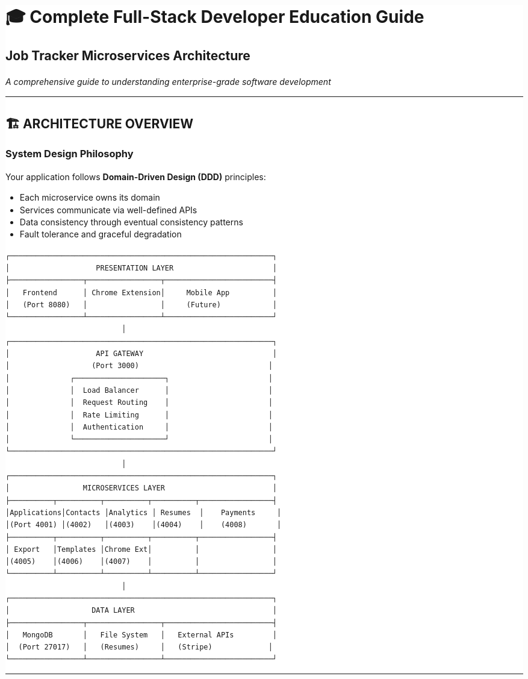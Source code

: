 # 🎓 Complete Full-Stack Developer Education Guide
## Job Tracker Microservices Architecture

*A comprehensive guide to understanding enterprise-grade software development*

---

## 🏗️ **ARCHITECTURE OVERVIEW**

### **System Design Philosophy**

Your application follows **Domain-Driven Design (DDD)** principles:
- Each microservice owns its domain
- Services communicate via well-defined APIs
- Data consistency through eventual consistency patterns
- Fault tolerance and graceful degradation

```
┌─────────────────────────────────────────────────────────────┐
│                    PRESENTATION LAYER                       │
├─────────────────┬─────────────────┬─────────────────────────┤
│   Frontend      │ Chrome Extension│     Mobile App          │
│   (Port 8080)   │                 │     (Future)            │
└─────────────────┴─────────────────┴─────────────────────────┘
                           │
┌─────────────────────────────────────────────────────────────┐
│                    API GATEWAY                              │
│                   (Port 3000)                              │
│              ┌─────────────────────┐                       │
│              │  Load Balancer      │                       │
│              │  Request Routing    │                       │
│              │  Rate Limiting      │                       │
│              │  Authentication     │                       │
│              └─────────────────────┘                       │
└─────────────────────────────────────────────────────────────┘
                           │
┌─────────────────────────────────────────────────────────────┐
│                 MICROSERVICES LAYER                         │
├──────────┬──────────┬──────────┬──────────┬─────────────────┤
│Applications│Contacts │Analytics │ Resumes  │    Payments     │
│(Port 4001) │(4002)   │(4003)    │(4004)    │    (4008)       │
├──────────┬──────────┬──────────┬──────────┬─────────────────┤
│ Export   │Templates │Chrome Ext│          │                 │
│(4005)    │(4006)    │(4007)    │          │                 │
└──────────┴──────────┴──────────┴──────────┴─────────────────┘
                           │
┌─────────────────────────────────────────────────────────────┐
│                   DATA LAYER                                │
├─────────────────┬─────────────────┬─────────────────────────┤
│   MongoDB       │   File System   │   External APIs         │
│  (Port 27017)   │   (Resumes)     │   (Stripe)             │
└─────────────────┴─────────────────┴─────────────────────────┘
```

---